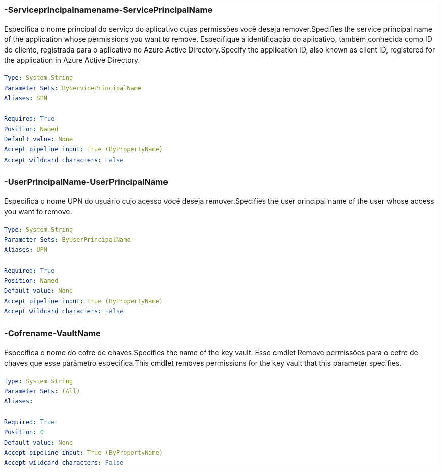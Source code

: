 ### <span data-ttu-id="8bb3c-144">-Serviceprincipalnamename</span><span class="sxs-lookup"><span data-stu-id="8bb3c-144">-ServicePrincipalName</span></span>
<span data-ttu-id="8bb3c-145">Especifica o nome principal do serviço do aplicativo cujas permissões você deseja remover.</span><span class="sxs-lookup"><span data-stu-id="8bb3c-145">Specifies the service principal name of the application whose permissions you want to remove.</span></span>
<span data-ttu-id="8bb3c-146">Especifique a identificação do aplicativo, também conhecida como ID do cliente, registrada para o aplicativo no Azure Active Directory.</span><span class="sxs-lookup"><span data-stu-id="8bb3c-146">Specify the application ID, also known as client ID, registered for the application in Azure Active Directory.</span></span>

```yaml
Type: System.String
Parameter Sets: ByServicePrincipalName
Aliases: SPN

Required: True
Position: Named
Default value: None
Accept pipeline input: True (ByPropertyName)
Accept wildcard characters: False
```

### <span data-ttu-id="8bb3c-147">-UserPrincipalName</span><span class="sxs-lookup"><span data-stu-id="8bb3c-147">-UserPrincipalName</span></span>
<span data-ttu-id="8bb3c-148">Especifica o nome UPN do usuário cujo acesso você deseja remover.</span><span class="sxs-lookup"><span data-stu-id="8bb3c-148">Specifies the user principal name of the user whose access you want to remove.</span></span>

```yaml
Type: System.String
Parameter Sets: ByUserPrincipalName
Aliases: UPN

Required: True
Position: Named
Default value: None
Accept pipeline input: True (ByPropertyName)
Accept wildcard characters: False
```

### <span data-ttu-id="8bb3c-149">-Cofrename</span><span class="sxs-lookup"><span data-stu-id="8bb3c-149">-VaultName</span></span>
<span data-ttu-id="8bb3c-150">Especifica o nome do cofre de chaves.</span><span class="sxs-lookup"><span data-stu-id="8bb3c-150">Specifies the name of the key vault.</span></span>
<span data-ttu-id="8bb3c-151">Esse cmdlet Remove permissões para o cofre de chaves que esse parâmetro especifica.</span><span class="sxs-lookup"><span data-stu-id="8bb3c-151">This cmdlet removes permissions for the key vault that this parameter specifies.</span></span>

```yaml
Type: System.String
Parameter Sets: (All)
Aliases: 

Required: True
Position: 0
Default value: None
Accept pipeline input: True (ByPropertyName)
Accept wildcard characters: False
```
